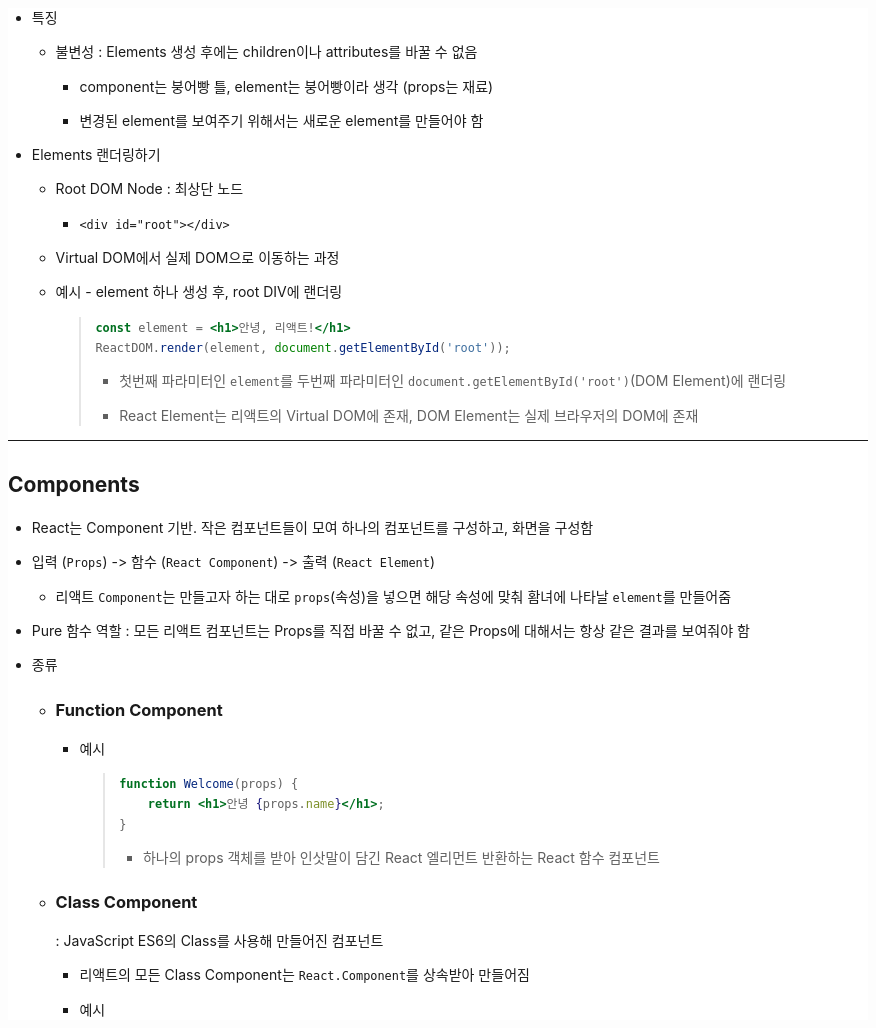 - 특징
  
  - 불변성 : Elements 생성 후에는 children이나 attributes를 바꿀 수 없음
    
    - component는 붕어빵 틀, element는 붕어빵이라 생각 (props는 재료)
    
    - 변경된 element를 보여주기 위해서는 새로운 element를 만들어야 함

- Elements 랜더링하기
  
  - Root DOM Node : 최상단 노드
    
    - `<div id="root"></div>`
  
  - Virtual DOM에서 실제 DOM으로 이동하는 과정
  
  - 예시 - element 하나 생성 후, root DIV에 랜더링
    
    > ```jsx
    > const element = <h1>안녕, 리액트!</h1>
    > ReactDOM.render(element, document.getElementById('root'));
    > ```
    > 
    > - 첫번째 파라미터인 `element`를 두번째 파라미터인 `document.getElementById('root')`(DOM Element)에 랜더링
    > 
    > - React Element는 리액트의 Virtual DOM에 존재, DOM Element는 실제 브라우저의 DOM에 존재

---

## Components

- React는 Component 기반. 작은 컴포넌트들이 모여 하나의 컴포넌트를 구성하고, 화면을 구성함

- 입력 (`Props`) -> 함수 (`React Component`) -> 출력 (`React Element`)
  
  - 리액트 `Component`는 만들고자 하는 대로 `props`(속성)을 넣으면 해당 속성에 맞춰 홤녀에 나타날 `element`를 만들어줌

- Pure 함수 역할 : 모든 리액트 컴포넌트는 Props를 직접 바꿀 수 없고, 같은 Props에 대해서는 항상 같은 결과를 보여줘야 함

- 종류
  
  - ### Function Component
    
    - 예시
      
      > ```jsx
      > function Welcome(props) {
      >     return <h1>안녕 {props.name}</h1>;
      > }
      > ```
      > 
      > - 하나의 props 객체를 받아 인삿말이 담긴 React 엘리먼트 반환하는 React 함수 컴포넌트
  
  - ### Class Component
    
    : JavaScript ES6의 Class를 사용해 만들어진 컴포넌트
    
    - 리액트의 모든 Class Component는 `React.Component`를 상속받아 만들어짐
    
    - 예시
      